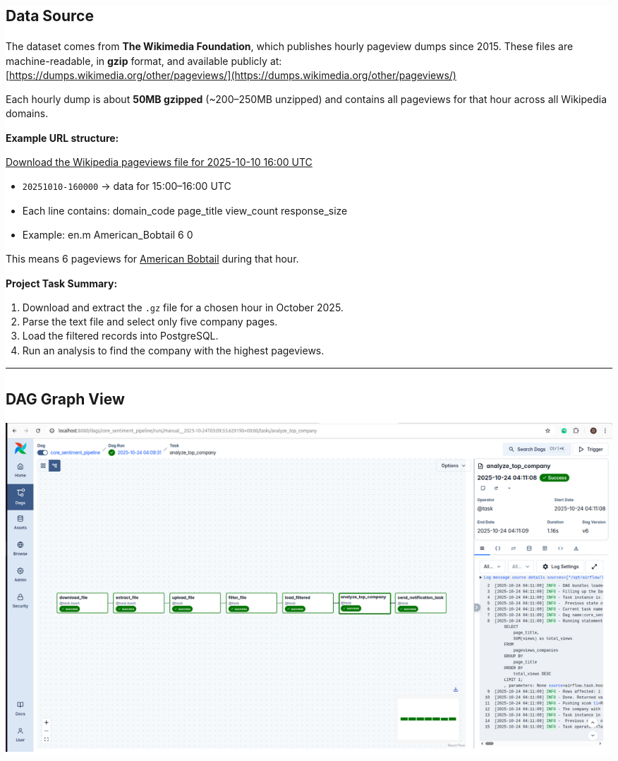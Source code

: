 ## Data Source  

The dataset comes from **The Wikimedia Foundation**, which publishes hourly pageview dumps since 2015. These files are machine-readable, in **gzip** format, and available publicly at:  
[https://dumps.wikimedia.org/other/pageviews/](https://dumps.wikimedia.org/other/pageviews/)

Each hourly dump is about **50MB gzipped** (~200–250MB unzipped) and contains all pageviews for that hour across all Wikipedia domains.

**Example URL structure:**  

[Download the Wikipedia pageviews file for 2025-10-10 16:00 UTC](https://dumps.wikimedia.org/other/pageviews/2025/2025-10/pageviews-20251010-160000.gz)

- `20251010-160000` → data for 15:00–16:00 UTC  
- Each line contains:
domain_code page_title view_count response_size

- Example:
en.m American_Bobtail 6 0

This means 6 pageviews for [American Bobtail](https://en.m.wikipedia.org/wiki/American_Bobtail) during that hour.

**Project Task Summary:**  
1. Download and extract the `.gz` file for a chosen hour in October 2025.  
2. Parse the text file and select only five company pages.  
3. Load the filtered records into PostgreSQL.  
4. Run an analysis to find the company with the highest pageviews.

---

## DAG Graph View  
![DAG Graph View](./docs/dag-graph-view.png)
